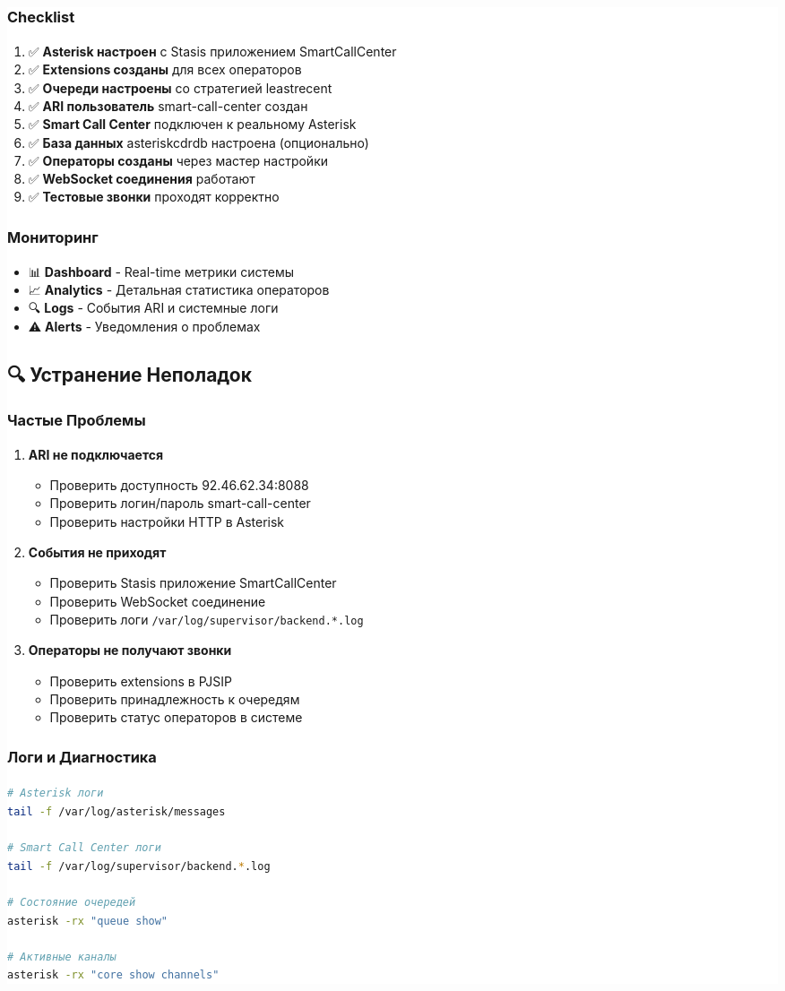 ### **Checklist**

1. ✅ **Asterisk настроен** с Stasis приложением SmartCallCenter
2. ✅ **Extensions созданы** для всех операторов  
3. ✅ **Очереди настроены** со стратегией leastrecent
4. ✅ **ARI пользователь** smart-call-center создан
5. ✅ **Smart Call Center** подключен к реальному Asterisk
6. ✅ **База данных** asteriskcdrdb настроена (опционально)
7. ✅ **Операторы созданы** через мастер настройки
8. ✅ **WebSocket соединения** работают
9. ✅ **Тестовые звонки** проходят корректно

### **Мониторинг**

- 📊 **Dashboard** - Real-time метрики системы
- 📈 **Analytics** - Детальная статистика операторов
- 🔍 **Logs** - События ARI и системные логи
- ⚠️ **Alerts** - Уведомления о проблемах

## 🔍 Устранение Неполадок

### **Частые Проблемы**

1. **ARI не подключается**
   - Проверить доступность 92.46.62.34:8088
   - Проверить логин/пароль smart-call-center
   - Проверить настройки HTTP в Asterisk

2. **События не приходят**
   - Проверить Stasis приложение SmartCallCenter
   - Проверить WebSocket соединение
   - Проверить логи `/var/log/supervisor/backend.*.log`

3. **Операторы не получают звонки**
   - Проверить extensions в PJSIP
   - Проверить принадлежность к очередям
   - Проверить статус операторов в системе

### **Логи и Диагностика**

```bash
# Asterisk логи
tail -f /var/log/asterisk/messages

# Smart Call Center логи  
tail -f /var/log/supervisor/backend.*.log

# Состояние очередей
asterisk -rx "queue show"

# Активные каналы
asterisk -rx "core show channels"
```
